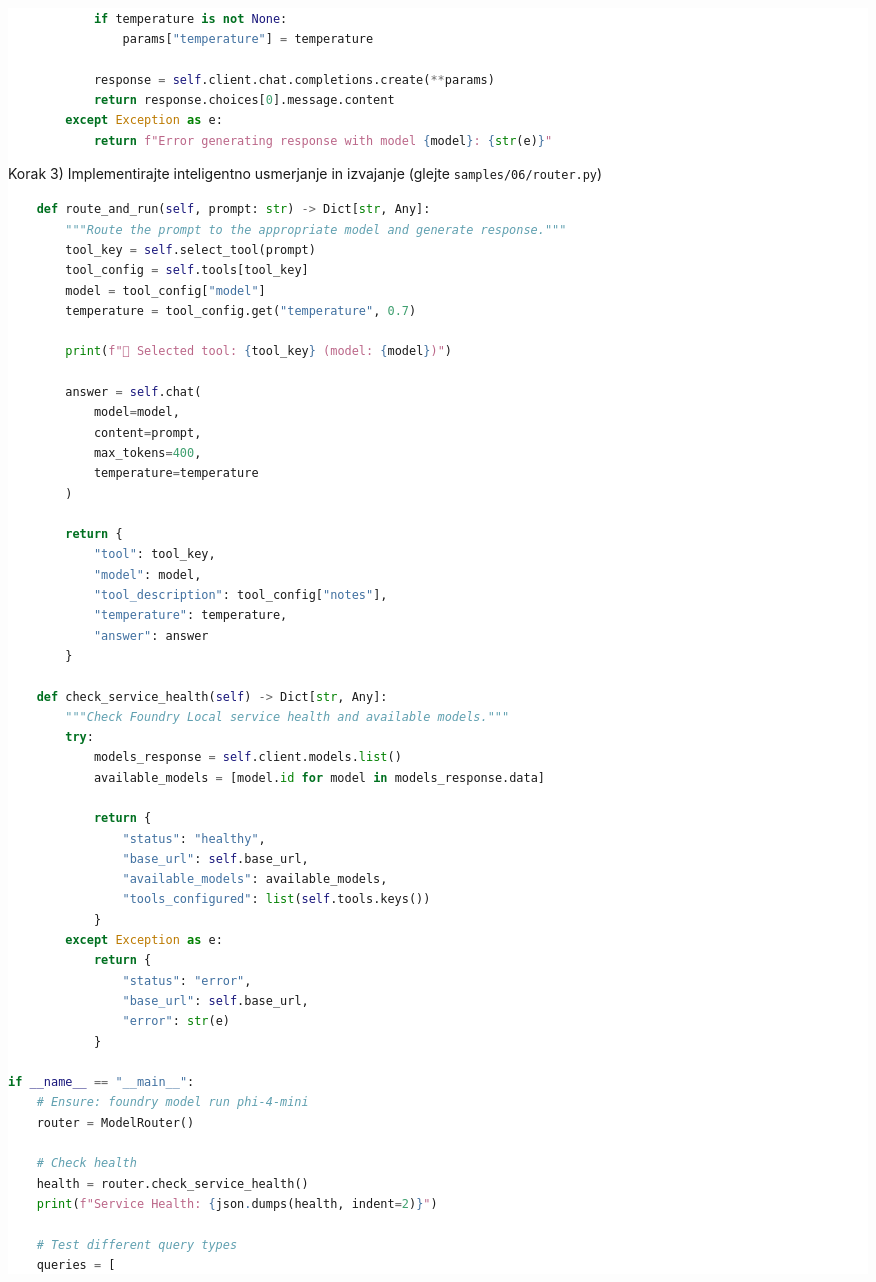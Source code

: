 ```python
            if temperature is not None:
                params["temperature"] = temperature
            
            response = self.client.chat.completions.create(**params)
            return response.choices[0].message.content
        except Exception as e:
            return f"Error generating response with model {model}: {str(e)}"
```

Korak 3) Implementirajte inteligentno usmerjanje in izvajanje (glejte `samples/06/router.py`)
```python
    def route_and_run(self, prompt: str) -> Dict[str, Any]:
        """Route the prompt to the appropriate model and generate response."""
        tool_key = self.select_tool(prompt)
        tool_config = self.tools[tool_key]
        model = tool_config["model"]
        temperature = tool_config.get("temperature", 0.7)
        
        print(f"🎯 Selected tool: {tool_key} (model: {model})")
        
        answer = self.chat(
            model=model, 
            content=prompt, 
            max_tokens=400, 
            temperature=temperature
        )
        
        return {
            "tool": tool_key,
            "model": model,
            "tool_description": tool_config["notes"],
            "temperature": temperature,
            "answer": answer
        }
    
    def check_service_health(self) -> Dict[str, Any]:
        """Check Foundry Local service health and available models."""
        try:
            models_response = self.client.models.list()
            available_models = [model.id for model in models_response.data]
            
            return {
                "status": "healthy",
                "base_url": self.base_url,
                "available_models": available_models,
                "tools_configured": list(self.tools.keys())
            }
        except Exception as e:
            return {
                "status": "error",
                "base_url": self.base_url,
                "error": str(e)
            }

if __name__ == "__main__":
    # Ensure: foundry model run phi-4-mini
    router = ModelRouter()
    
    # Check health
    health = router.check_service_health()
    print(f"Service Health: {json.dumps(health, indent=2)}")
    
    # Test different query types
    queries = [
```
